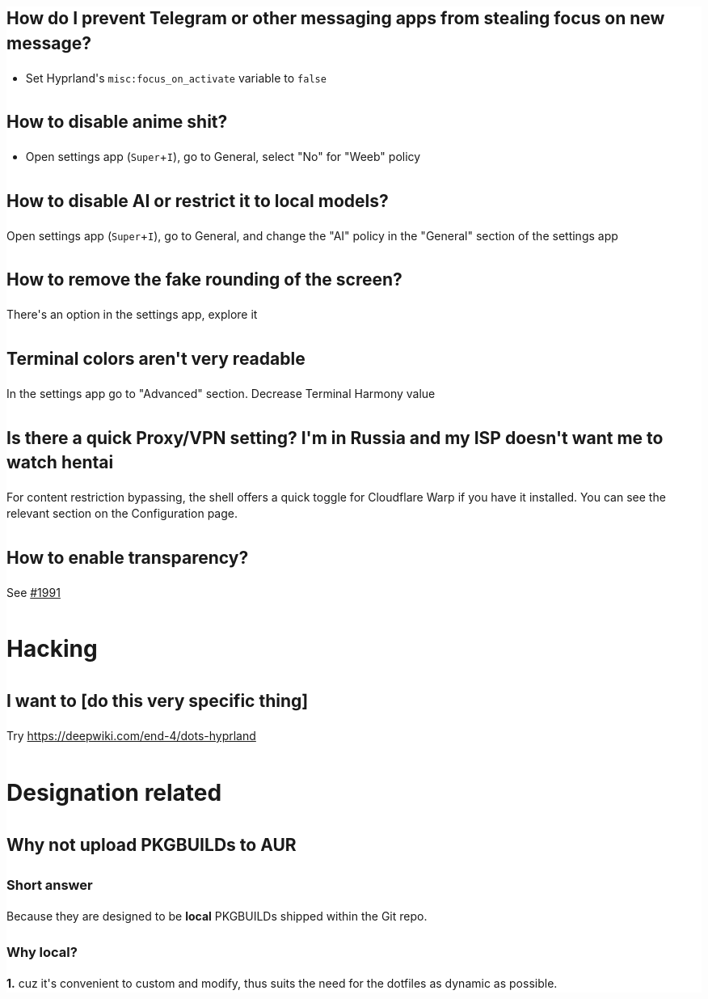 ## How do I prevent Telegram or other messaging apps from stealing focus on new message?
- Set Hyprland's `misc:focus_on_activate` variable to `false`

## How to disable anime shit?
- Open settings app (`Super`+`I`), go to General, select "No" for "Weeb" policy

## How to disable AI or restrict it to local models?

Open settings app (`Super`+`I`), go to General, and change the "AI" policy in the "General" section of the settings app

## How to remove the fake rounding of the screen?

There's an option in the settings app, explore it

## Terminal colors aren't very readable

In the settings app go to "Advanced" section. Decrease Terminal Harmony value

## Is there a quick Proxy/VPN setting? I'm in Russia and my ISP doesn't want me to watch hentai

For content restriction bypassing, the shell offers a quick toggle for Cloudflare Warp if you have it installed. You can see the relevant section on the Configuration page.

## How to enable transparency?

See [#1991](https://github.com/end-4/dots-hyprland/discussions/1991)

# Hacking

## I want to [do this very specific thing]

Try https://deepwiki.com/end-4/dots-hyprland

# Designation related
## Why not upload PKGBUILDs to AUR
### Short answer
Because they are designed to be **local** PKGBUILDs shipped within the Git repo.

### Why local? 

**1.** cuz it's convenient to custom and modify, thus suits the need for the dotfiles as dynamic as possible.
